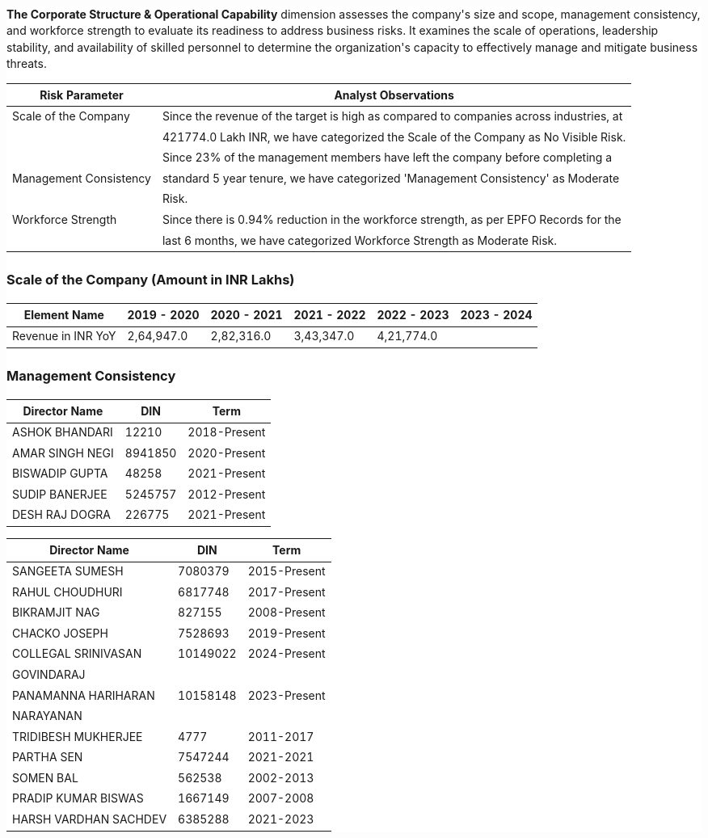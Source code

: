 **The Corporate Structure & Operational Capability** dimension assesses the company's size and scope, management consistency, and workforce strength to evaluate its readiness to address business risks. It examines the scale of operations, leadership stability, and availability of skilled personnel to determine the organization's capacity to effectively manage and mitigate business threats.

| Risk Parameter | Analyst Observations |
| --- | --- |
| Scale of the Company | Since the revenue of the target is high as compared to companies across industries, at |
|  | 421774.0 Lakh INR, we have categorized the Scale of the Company as No Visible Risk. |
|  | Since 23% of the management members have left the company before completing a |
| Management Consistency | standard 5 year tenure, we have categorized 'Management Consistency' as Moderate |
|  | Risk. |
| Workforce Strength | Since there is 0.94% reduction in the workforce strength, as per EPFO Records for the |
|  | last 6 months, we have categorized Workforce Strength as Moderate Risk. |

### **Scale of the Company** (Amount in INR Lakhs)

| Element Name | 2019 - 2020 | 2020 - 2021 | 2021 - 2022 | 2022 - 2023 | 2023 - 2024 |
| --- | --- | --- | --- | --- | --- |
| Revenue in INR YoY | 2,64,947.0 | 2,82,316.0 | 3,43,347.0 | 4,21,774.0 |  |

### **Management Consistency**

| Director Name | DIN | Term |
| --- | --- | --- |
| ASHOK BHANDARI | 12210 | 2018-Present |
| AMAR SINGH NEGI | 8941850 | 2020-Present |
| BISWADIP GUPTA | 48258 | 2021-Present |
| SUDIP BANERJEE | 5245757 | 2012-Present |
| DESH RAJ DOGRA | 226775 | 2021-Present |

| Director Name | DIN | Term |
| --- | --- | --- |
| SANGEETA SUMESH | 7080379 | 2015-Present |
| RAHUL CHOUDHURI | 6817748 | 2017-Present |
| BIKRAMJIT NAG | 827155 | 2008-Present |
| CHACKO JOSEPH | 7528693 | 2019-Present |
| COLLEGAL SRINIVASAN | 10149022 | 2024-Present |
| GOVINDARAJ |  |  |
| PANAMANNA HARIHARAN | 10158148 | 2023-Present |
| NARAYANAN |  |  |
| TRIDIBESH MUKHERJEE | 4777 | 2011-2017 |
| PARTHA SEN | 7547244 | 2021-2021 |
| SOMEN BAL | 562538 | 2002-2013 |
| PRADIP KUMAR BISWAS | 1667149 | 2007-2008 |
| HARSH VARDHAN SACHDEV | 6385288 | 2021-2023 |
